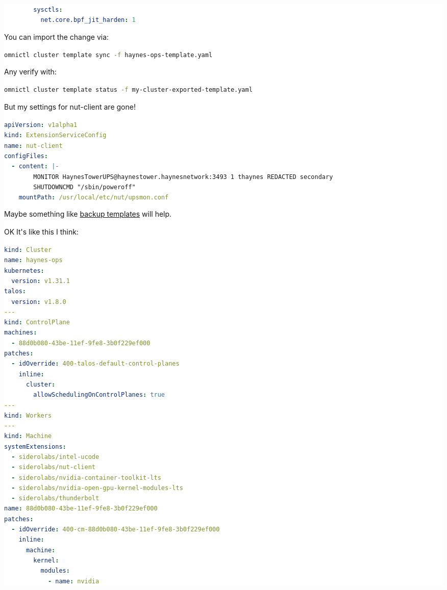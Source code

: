 ```yaml
        sysctls:
          net.core.bpf_jit_harden: 1
```

You can import the change via:

```bash
omnictl cluster template sync -f haynes-ops-template.yaml
```

Any verify with:

```bash
omnictl cluster template status -f my-cluster-exported-template.yaml
```

But my settings for nut-client are gone!

```yaml
apiVersion: v1alpha1
kind: ExtensionServiceConfig
name: nut-client
configFiles:
  - content: |-
        MONITOR HaynesTowerUPS@haynestower.haynesnetwork:3493 1 thaynes REDACTED secondary
        SHUTDOWNCMD "/sbin/poweroff"
    mountPath: /usr/local/etc/nut/upsmon.conf
```

Maybe something like [backup templates](https://omni.siderolabs.com/how-to-guides/etcd-backups#cluster-templates) will help.


OK It's like this I think:

```yaml
kind: Cluster
name: haynes-ops
kubernetes:
  version: v1.31.1
talos:
  version: v1.8.0
---
kind: ControlPlane
machines:
  - 88d0b080-43be-11ef-9fe8-3b0f229ef000
patches:
  - idOverride: 400-talos-default-control-planes
    inline:
      cluster:
        allowSchedulingOnControlPlanes: true
---
kind: Workers
---
kind: Machine
systemExtensions:
  - siderolabs/intel-ucode
  - siderolabs/nut-client
  - siderolabs/nvidia-container-toolkit-lts
  - siderolabs/nvidia-open-gpu-kernel-modules-lts
  - siderolabs/thunderbolt
name: 88d0b080-43be-11ef-9fe8-3b0f229ef000
patches:
  - idOverride: 400-cm-88d0b080-43be-11ef-9fe8-3b0f229ef000
    inline:
      machine:
        kernel:
          modules:
            - name: nvidia
```